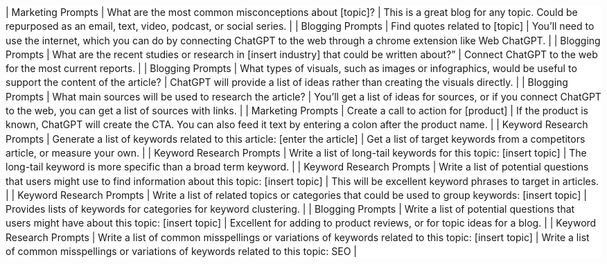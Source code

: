 | Marketing Prompts         | What are the most common misconceptions about [topic]?                                                                           | This is a great blog for any topic. Could be repurposed as an email, text, video, podcast, or social series.                                                                                                                                                                                                                |
| Blogging Prompts          | Find quotes related to [topic]                                                                                                   | You’ll need to use the internet, which you can do by connecting ChatGPT to the web through a chrome extension like Web ChatGPT.                                                                                                                                                                                             |
| Blogging Prompts          | What are the recent studies or research in [insert industry] that could be written about?”                                       | Connect ChatGPT to the web for the most current reports.                                                                                                                                                                                                                                                                    |
| Blogging Prompts          | What types of visuals, such as images or infographics, would be useful to support the content of the article?                    | ChatGPT will provide a list of ideas rather than creating the visuals directly.                                                                                                                                                                                                                                             |
| Blogging Prompts          | What main sources will be used to research the article?                                                                          | You’ll get a list of ideas for sources, or if you connect ChatGPT to the web, you can get a list of sources with links.                                                                                                                                                                                                     |
| Marketing Prompts         | Create a call to action for [product]                                                                                            | If the product is known, ChatGPT will create the CTA. You can also feed it text by entering a colon after the product name.                                                                                                                                                                                                 |
| Keyword Research Prompts  | Generate a list of keywords related to this article: [enter the article]                                                         | Get a list of target keywords from a competitors article, or measure your own.                                                                                                                                                                                                                                              |
| Keyword Research Prompts  | Write a list of long-tail keywords for this topic: [insert topic]                                                                | The long-tail keyword is more specific than a broad term keyword.                                                                                                                                                                                                                                                           |
| Keyword Research Prompts  | Write a list of potential questions that users might use to find information about this topic: [insert topic]                    | This will be excellent keyword phrases to target in articles.                                                                                                                                                                                                                                                               |
| Keyword Research Prompts  | Write a list of related topics or categories that could be used to group keywords: [insert topic]                                | Provides lists of keywords for categories for keyword clustering.                                                                                                                                                                                                                                                           |
| Blogging Prompts          | Write a list of potential questions that users might have about this topic: [insert topic]                                       | Excellent for adding to product reviews, or for topic ideas for a blog.                                                                                                                                                                                                                                                     |
| Keyword Research Prompts  | Write a list of common misspellings or variations of keywords related to this topic: [insert topic]                              | Write a list of common misspellings or variations of keywords related to this topic: SEO                                                                                                                                                                                                                                    |